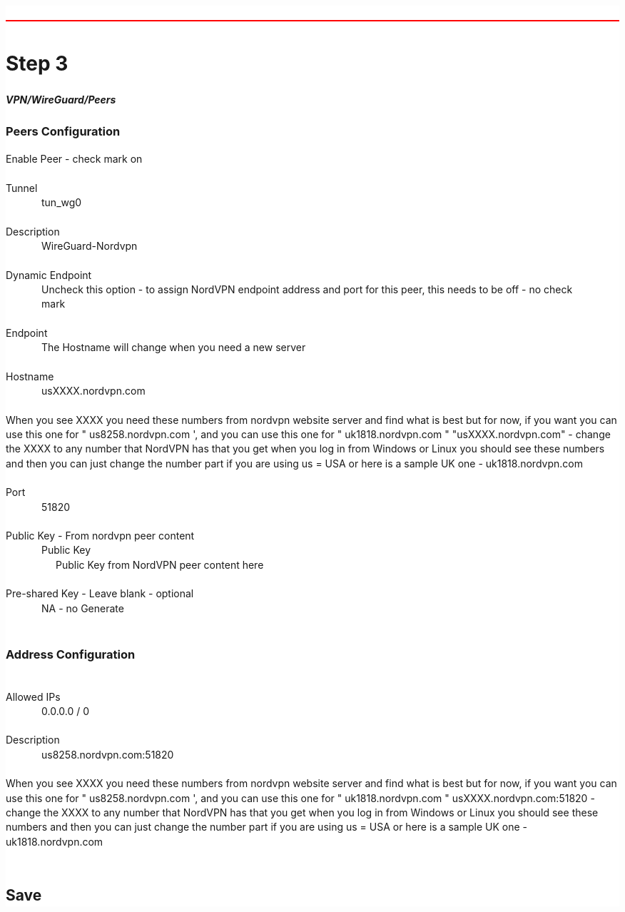 <br>
<span style="display:block; background-color:red; width:100%; height:2px;"></span>

<h1 style="text-align: left;">Step 3</h1>
<h5 style="text-align: left;">VPN/WireGuard/Peers</h5>
<h3 style="text-align: left;">Peers Configuration</h3>
<span style="text-align: left;">Enable Peer - check mark on</span>
<br><br>
<span style="text-align: left;">Tunnel</span><br>
<span style="display: inline-block; margin: 0 50px 0 50px">tun_wg0</span>
<br><br>
<span style="text-align: left;">Description</span><br>
<span style="display: inline-block; margin: 0 50px 0 50px">WireGuard-Nordvpn</span>
<br><br>
<span style="text-align: left;">Dynamic Endpoint</span>
<span style="display: inline-block; margin: 0 50px 0 50px">Uncheck this option - to assign NordVPN endpoint address and port for this peer, this needs to be off - no check mark</span>
<br><br>
<span style="text-align: left;">Endpoint</span><br>
<span style="display: inline-block; margin: 0 50px 0 50px">The Hostname will change when you need a new server</span>
<br><br>
<span style="text-align: left;">Hostname</span><br>
<span style="display: inline-block; margin: 0 50px 0 50px">usXXXX.nordvpn.com</span>
<br><br>
<span style="text-align: left;">When you see XXXX you need these numbers from nordvpn website server and find what is best but for now, if you want you can use this one for " us8258.nordvpn.com ', and you can use this one for " uk1818.nordvpn.com " "usXXXX.nordvpn.com" - change the XXXX to any number that NordVPN has that you get when you log in from Windows or Linux you should see these numbers and then you can just change the number part if you are using us = USA or here is a sample UK one - uk1818.nordvpn.com</span>
<br><br>
<span style="text-align: left;">Port</span><br>
<span style="display: inline-block; margin: 0 50px 0 50px">51820</span>
<br><br>
<span style="text-align: left;">Public Key - From nordvpn peer content</span><br>
<span style="display: inline-block; margin: 0 50px 0 50px">Public Key</span><br>
<span style="display: inline-block; margin: 0 50px 0 70px">Public Key from NordVPN peer content here</span>
<br><br>
<span style="text-align: left;">Pre-shared Key - Leave blank - optional</span><br>
<span style="display: inline-block; margin: 0 50px 0 50px">NA - no Generate</span>
<br><br>
<h3 style="text-align: left;">Address Configuration</h3><br>
<span style="text-align: left;">Allowed IPs</span><br>
<span style="display: inline-block; margin: 0 50px 0 50px">0.0.0.0 / 0</span>
<br><br>
<span style="text-align: left;">Description</span><br>
<span style="display: inline-block; margin: 0 50px 0 50px">us8258.nordvpn.com:51820</span>
<br><br>
<span style="text-align: left;">When you see XXXX you need these numbers from nordvpn website server and find what is best but for now, if you want you can use this one for " us8258.nordvpn.com ', and you can use this one for " uk1818.nordvpn.com " usXXXX.nordvpn.com:51820 - change the XXXX to any number that NordVPN has that you get when you log in from Windows or Linux you should see these numbers and then you can just change the number part if you are using us = USA or here is a sample UK one - uk1818.nordvpn.com</span>
<br><br>
<h2 style="text-align: left;">Save</h2>
